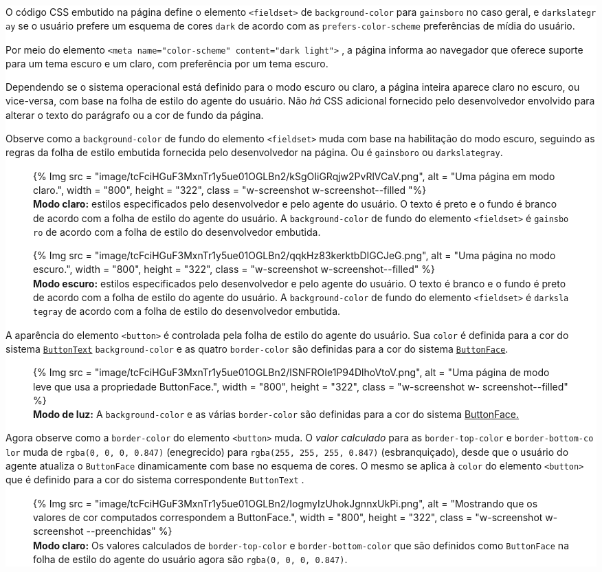 O código CSS embutido na página define o elemento `<fieldset>` de `background-color` para `gainsboro` no caso geral, e `darkslategray` se o usuário prefere um esquema de cores `dark` de acordo com as `prefers-color-scheme` preferências de mídia do usuário.

Por meio do elemento `<meta name="color-scheme" content="dark light">` , a página informa ao navegador que oferece suporte para um tema escuro e um claro, com preferência por um tema escuro.

Dependendo se o sistema operacional está definido para o modo escuro ou claro, a página inteira aparece claro no escuro, ou vice-versa, com base na folha de estilo do agente do usuário. Não *há* CSS adicional fornecido pelo desenvolvedor envolvido para alterar o texto do parágrafo ou a cor de fundo da página.

Observe como a `background-color` de fundo do elemento `<fieldset>` muda com base na habilitação do modo escuro, seguindo as regras da folha de estilo embutida fornecida pelo desenvolvedor na página. Ou é `gainsboro` ou `darkslategray`.

<figure class="w-figure">{% Img src = "image/tcFciHGuF3MxnTr1y5ue01OGLBn2/kSgOIiGRqjw2PvRlVCaV.png", alt = "Uma página em modo claro.", width = "800", height = "322", class = "w-screenshot w-screenshot--filled "%}<figcaption class="w-figcaption"> <strong>Modo claro:</strong> estilos especificados pelo desenvolvedor e pelo agente do usuário. O texto é preto e o fundo é branco de acordo com a folha de estilo do agente do usuário. A <code>background-color</code> de fundo do elemento <code>&lt;fieldset&gt;</code> é <code>gainsboro</code> de acordo com a folha de estilo do desenvolvedor embutida.</figcaption></figure>

<figure class="w-figure">{% Img src = "image/tcFciHGuF3MxnTr1y5ue01OGLBn2/qqkHz83kerktbDIGCJeG.png", alt = "Uma página no modo escuro.", width = "800", height = "322", class = "w-screenshot w-screenshot--filled" %}<figcaption class="w-figcaption"> <strong>Modo escuro:</strong> estilos especificados pelo desenvolvedor e pelo agente do usuário. O texto é branco e o fundo é preto de acordo com a folha de estilo do agente do usuário. A <code>background-color</code> de fundo do elemento <code>&lt;fieldset&gt;</code> é <code>darkslategray</code> de acordo com a folha de estilo do desenvolvedor embutida.</figcaption></figure>

A aparência do elemento `<button>` é controlada pela folha de estilo do agente do usuário. Sua `color` é definida para a cor do sistema [`ButtonText`](https://drafts.csswg.org/css-color/#valdef-system-color-buttontext) `background-color` e as quatro `border-color` são definidas para a cor do sistema [`ButtonFace`](https://drafts.csswg.org/css-color/#valdef-system-color-buttonface).

<figure class="w-figure">{% Img src = "image/tcFciHGuF3MxnTr1y5ue01OGLBn2/lSNFROIe1P94DlhoVtoV.png", alt = "Uma página de modo leve que usa a propriedade ButtonFace.", width = "800", height = "322", class = "w-screenshot w- screenshot--filled" %}<figcaption class="w-figcaption"> <strong>Modo de luz:</strong> A <code>background-color</code> e as várias <code>border-color</code> são definidas para a cor do sistema <a href="https://drafts.csswg.org/css-color/#valdef-system-color-buttonface">ButtonFace.</a></figcaption></figure>

Agora observe como a `border-color` do elemento `<button>` muda. O *valor calculado* para as `border-top-color` e `border-bottom-color` muda de `rgba(0, 0, 0, 0.847)` (enegrecido) para `rgba(255, 255, 255, 0.847)` (esbranquiçado), desde que o usuário do agente atualiza o `ButtonFace` dinamicamente com base no esquema de cores. O mesmo se aplica à `color` do elemento `<button>` que é definido para a cor do sistema correspondente `ButtonText` .

<figure class="w-figure">{% Img src = "image/tcFciHGuF3MxnTr1y5ue01OGLBn2/IogmyIzUhokJgnnxUkPi.png", alt = "Mostrando que os valores de cor computados correspondem a ButtonFace.", width = "800", height = "322", class = "w-screenshot w-screenshot --preenchidas" %}<figcaption class="w-figcaption"> <strong>Modo claro:</strong> Os valores calculados de <code>border-top-color</code> e <code>border-bottom-color</code> que são definidos como <code>ButtonFace</code> na folha de estilo do agente do usuário agora são <code>rgba(0, 0, 0, 0.847)</code>.</figcaption></figure>
